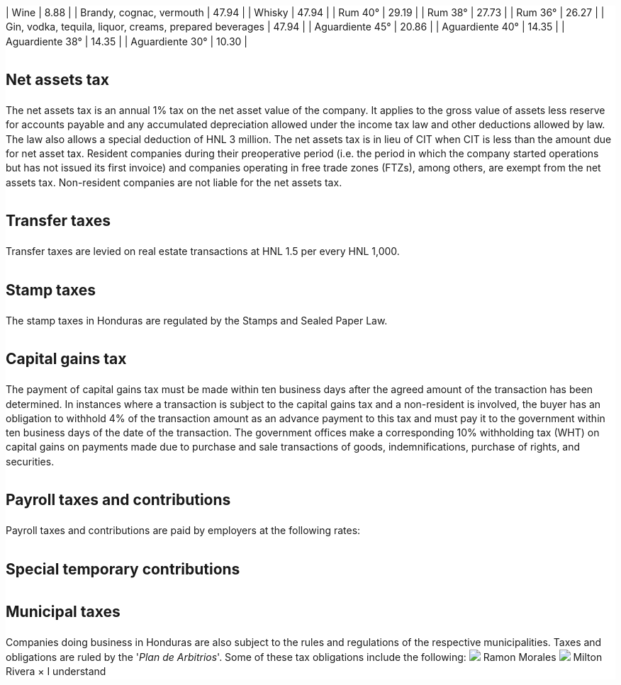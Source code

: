 | Wine | 8.88 |
| Brandy, cognac, vermouth | 47.94 |
| Whisky | 47.94 |
| Rum 40° | 29.19 |
| Rum 38° | 27.73 |
| Rum 36° | 26.27 |
| Gin, vodka, tequila, liquor, creams, prepared beverages | 47.94 |
| Aguardiente 45° | 20.86 |
| Aguardiente 40° | 14.35 |
| Aguardiente 38° | 14.35 |
| Aguardiente 30° | 10.30 |
## Net assets tax
The net assets tax is an annual 1% tax on the net asset value of the company. It applies to the gross value of assets less reserve for accounts payable and any accumulated depreciation allowed under the income tax law and other deductions allowed by law. The law also allows a special deduction of HNL 3 million.
The net assets tax is in lieu of CIT when CIT is less than the amount due for net asset tax. Resident companies during their preoperative period (i.e. the period in which the company started operations but has not issued its first invoice) and companies operating in free trade zones (FTZs), among others, are exempt from the net assets tax.
Non-resident companies are not liable for the net assets tax.
## Transfer taxes
Transfer taxes are levied on real estate transactions at HNL 1.5 per every HNL 1,000.
## Stamp taxes
The stamp taxes in Honduras are regulated by the Stamps and Sealed Paper Law.
## Capital gains tax
The payment of capital gains tax must be made within ten business days after the agreed amount of the transaction has been determined.
In instances where a transaction is subject to the capital gains tax and a non-resident is involved, the buyer has an obligation to withhold 4% of the transaction amount as an advance payment to this tax and must pay it to the government within ten business days of the date of the transaction.
The government offices make a corresponding 10% withholding tax (WHT) on capital gains on payments made due to purchase and sale transactions of goods, indemnifications, purchase of rights, and securities.
## Payroll taxes and contributions
Payroll taxes and contributions are paid by employers at the following rates:
## Special temporary contributions
## Municipal taxes
Companies doing business in Honduras are also subject to the rules and regulations of the respective municipalities. Taxes and obligations are ruled by the '*Plan de Arbitrios*'. Some of these tax obligations include the following:
![](-/media/world-wide-tax-summaries/attachments/honduras---ramon-morales.ashx%3Frev=be65dc7624d949928146b8f578a4c247&revision=be65dc76-24d9-4992-8146-b8f578a4c247&hash=236DF5B70DB65698ABFD3CA7C755924CE0FB95A2)
Ramon Morales
![](-/media/world-wide-tax-summaries/attachments/honduras---milton_rivera.ashx%3Frev=833f614bedbd43cd85fbf61b76dabffd&revision=833f614b-edbd-43cd-85fb-f61b76dabffd&hash=F52D76AF9B196F8F1A86E30C9155E73CC3E4C97D)
Milton Rivera
×
I understand